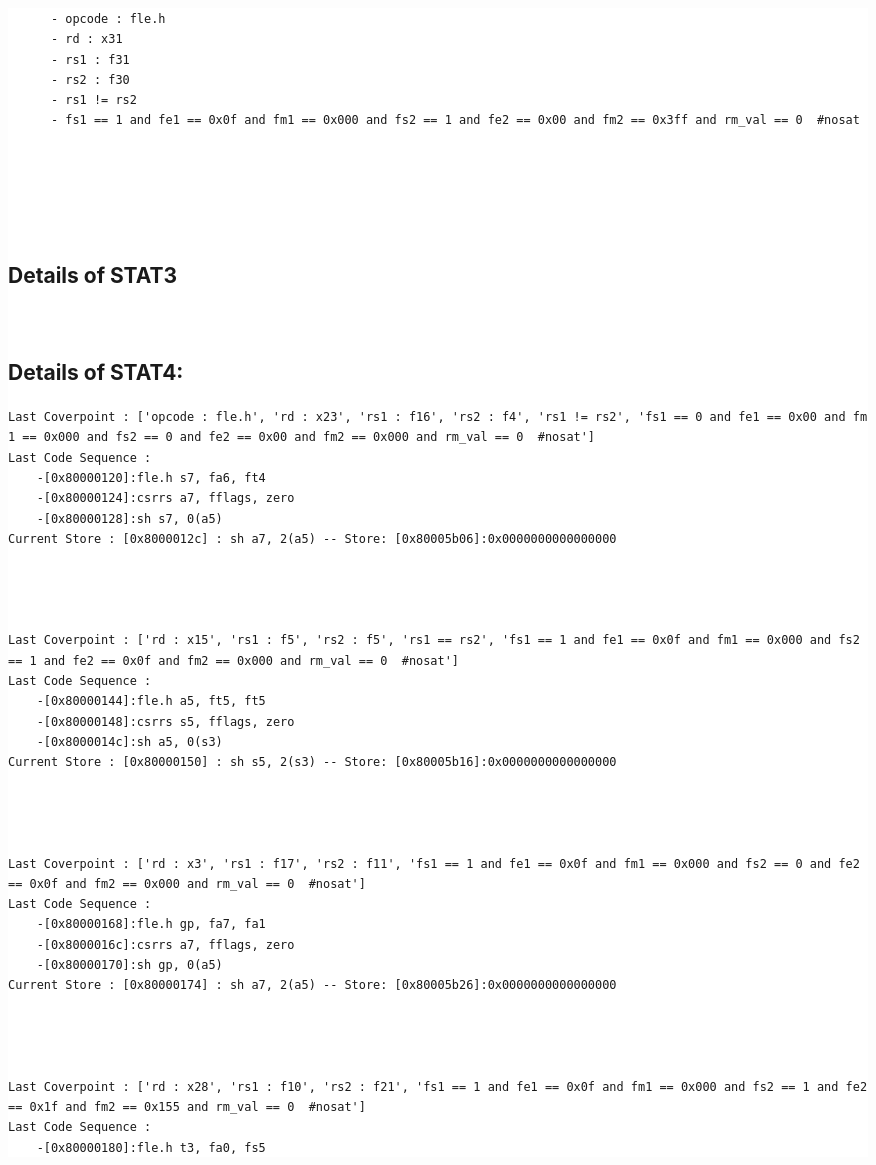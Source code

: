 ```
      - opcode : fle.h
      - rd : x31
      - rs1 : f31
      - rs2 : f30
      - rs1 != rs2
      - fs1 == 1 and fe1 == 0x0f and fm1 == 0x000 and fs2 == 1 and fe2 == 0x00 and fm2 == 0x3ff and rm_val == 0  #nosat






```

## Details of STAT3

```


```

## Details of STAT4:

```
Last Coverpoint : ['opcode : fle.h', 'rd : x23', 'rs1 : f16', 'rs2 : f4', 'rs1 != rs2', 'fs1 == 0 and fe1 == 0x00 and fm1 == 0x000 and fs2 == 0 and fe2 == 0x00 and fm2 == 0x000 and rm_val == 0  #nosat']
Last Code Sequence : 
	-[0x80000120]:fle.h s7, fa6, ft4
	-[0x80000124]:csrrs a7, fflags, zero
	-[0x80000128]:sh s7, 0(a5)
Current Store : [0x8000012c] : sh a7, 2(a5) -- Store: [0x80005b06]:0x0000000000000000




Last Coverpoint : ['rd : x15', 'rs1 : f5', 'rs2 : f5', 'rs1 == rs2', 'fs1 == 1 and fe1 == 0x0f and fm1 == 0x000 and fs2 == 1 and fe2 == 0x0f and fm2 == 0x000 and rm_val == 0  #nosat']
Last Code Sequence : 
	-[0x80000144]:fle.h a5, ft5, ft5
	-[0x80000148]:csrrs s5, fflags, zero
	-[0x8000014c]:sh a5, 0(s3)
Current Store : [0x80000150] : sh s5, 2(s3) -- Store: [0x80005b16]:0x0000000000000000




Last Coverpoint : ['rd : x3', 'rs1 : f17', 'rs2 : f11', 'fs1 == 1 and fe1 == 0x0f and fm1 == 0x000 and fs2 == 0 and fe2 == 0x0f and fm2 == 0x000 and rm_val == 0  #nosat']
Last Code Sequence : 
	-[0x80000168]:fle.h gp, fa7, fa1
	-[0x8000016c]:csrrs a7, fflags, zero
	-[0x80000170]:sh gp, 0(a5)
Current Store : [0x80000174] : sh a7, 2(a5) -- Store: [0x80005b26]:0x0000000000000000




Last Coverpoint : ['rd : x28', 'rs1 : f10', 'rs2 : f21', 'fs1 == 1 and fe1 == 0x0f and fm1 == 0x000 and fs2 == 1 and fe2 == 0x1f and fm2 == 0x155 and rm_val == 0  #nosat']
Last Code Sequence : 
	-[0x80000180]:fle.h t3, fa0, fs5
```